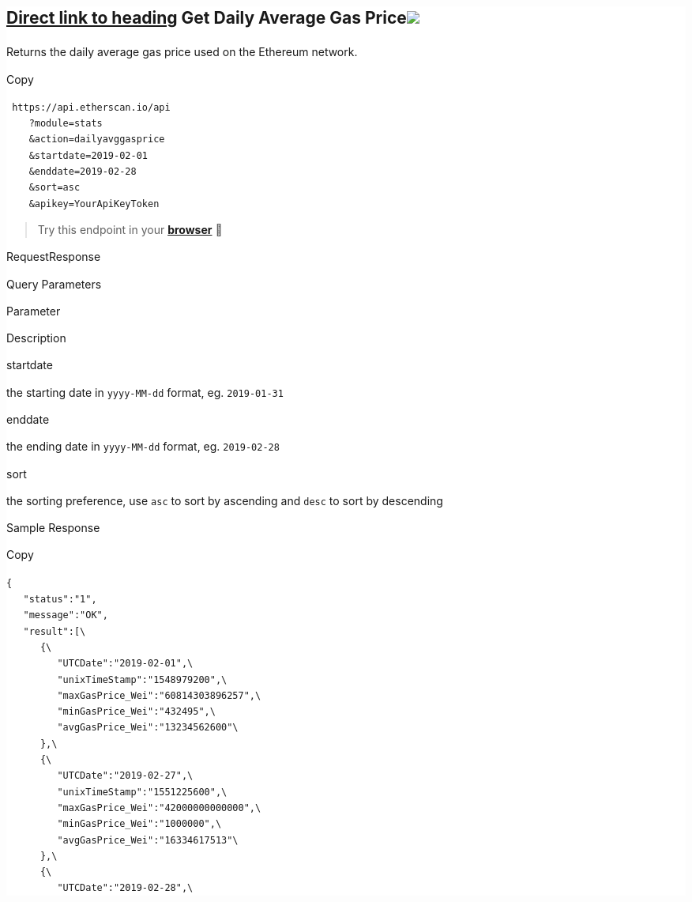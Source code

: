 ## [Direct link to heading](https://docs.etherscan.io/api-pro/api-pro?fallback=true\#get-daily-average-gas-price)    Get Daily Average Gas Price![](https://docs.etherscan.io/~gitbook/image?url=https%3A%2F%2F1052732906-files.gitbook.io%2F%7E%2Ffiles%2Fv0%2Fb%2Fgitbook-x-prod.appspot.com%2Fo%2Fspaces%252F-McrExXKKJBLJqymbFhO%252Fuploads%252Fgit-blob-80b86ca0904cf1db448758a969151e04dd7415dc%252Fpro_padding_latest.png%3Falt%3Dmedia&width=75&dpr=4&quality=100&sign=fe36a34c&sv=2)

Returns the daily average gas price used on the Ethereum network.

Copy

```min-w-full inline-grid grid-cols-[auto_1fr] p-2 [count-reset:line]
 https://api.etherscan.io/api
    ?module=stats
    &action=dailyavggasprice
    &startdate=2019-02-01
    &enddate=2019-02-28
    &sort=asc
    &apikey=YourApiKeyToken
```

> Try this endpoint in your [**browser**](https://api.etherscan.io/api?module=stats&action=dailyavggasprice&startdate=2019-02-01&enddate=2019-02-28&sort=asc&apikey=YourApiKeyToken) 🔗

RequestResponse

Query Parameters

Parameter

Description

startdate

the starting date in `yyyy-MM-dd` format, eg. `2019-01-31`

enddate

the ending date in `yyyy-MM-dd` format, eg. `2019-02-28`

sort

the sorting preference, use `asc` to sort by ascending and `desc` to sort by descending

Sample Response

Copy

```min-w-full inline-grid grid-cols-[auto_1fr] p-2 [count-reset:line]
{
   "status":"1",
   "message":"OK",
   "result":[\
      {\
         "UTCDate":"2019-02-01",\
         "unixTimeStamp":"1548979200",\
         "maxGasPrice_Wei":"60814303896257",\
         "minGasPrice_Wei":"432495",\
         "avgGasPrice_Wei":"13234562600"\
      },\
      {\
         "UTCDate":"2019-02-27",\
         "unixTimeStamp":"1551225600",\
         "maxGasPrice_Wei":"42000000000000",\
         "minGasPrice_Wei":"1000000",\
         "avgGasPrice_Wei":"16334617513"\
      },\
      {\
         "UTCDate":"2019-02-28",\
```